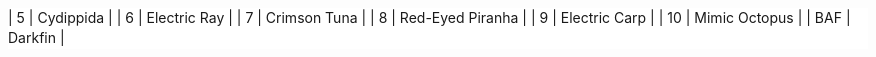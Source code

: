 | 5 | Cydippida |
| 6 | Electric Ray |
| 7 | Crimson Tuna |
| 8 | Red-Eyed Piranha |
| 9 | Electric Carp |
| 10 | Mimic Octopus |
| BAF | Darkfin |